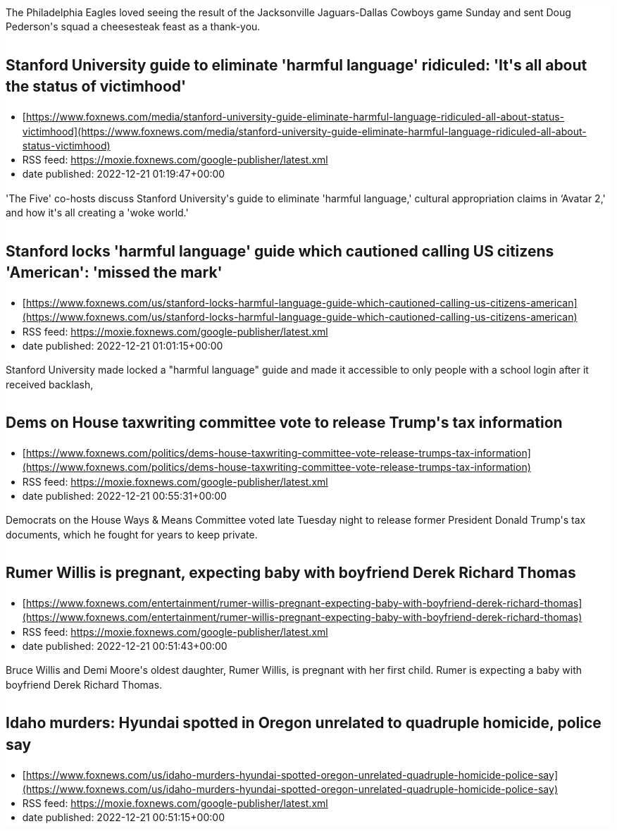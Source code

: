 The Philadelphia Eagles loved seeing the result of the Jacksonville Jaguars-Dallas Cowboys game Sunday and sent Doug Pederson's squad a cheesesteak feast as a thank-you.

## Stanford University guide to eliminate 'harmful language' ridiculed: 'It's all about the status of victimhood'
 - [https://www.foxnews.com/media/stanford-university-guide-eliminate-harmful-language-ridiculed-all-about-status-victimhood](https://www.foxnews.com/media/stanford-university-guide-eliminate-harmful-language-ridiculed-all-about-status-victimhood)
 - RSS feed: https://moxie.foxnews.com/google-publisher/latest.xml
 - date published: 2022-12-21 01:19:47+00:00

'The Five' co-hosts discuss Stanford University's guide to eliminate 'harmful language,' cultural appropriation claims in ‘Avatar 2,' and how it's all creating a 'woke world.'

## Stanford locks 'harmful language' guide which cautioned calling US citizens 'American': 'missed the mark'
 - [https://www.foxnews.com/us/stanford-locks-harmful-language-guide-which-cautioned-calling-us-citizens-american](https://www.foxnews.com/us/stanford-locks-harmful-language-guide-which-cautioned-calling-us-citizens-american)
 - RSS feed: https://moxie.foxnews.com/google-publisher/latest.xml
 - date published: 2022-12-21 01:01:15+00:00

Stanford University made locked a "harmful language" guide and made it accessible to only people with a school login after it received backlash,

## Dems on House taxwriting committee vote to release Trump's tax information
 - [https://www.foxnews.com/politics/dems-house-taxwriting-committee-vote-release-trumps-tax-information](https://www.foxnews.com/politics/dems-house-taxwriting-committee-vote-release-trumps-tax-information)
 - RSS feed: https://moxie.foxnews.com/google-publisher/latest.xml
 - date published: 2022-12-21 00:55:31+00:00

Democrats on the House Ways & Means Committee voted late Tuesday night to release former President Donald Trump's tax documents, which he fought for years to keep private.

## Rumer Willis is pregnant, expecting baby with boyfriend Derek Richard Thomas
 - [https://www.foxnews.com/entertainment/rumer-willis-pregnant-expecting-baby-with-boyfriend-derek-richard-thomas](https://www.foxnews.com/entertainment/rumer-willis-pregnant-expecting-baby-with-boyfriend-derek-richard-thomas)
 - RSS feed: https://moxie.foxnews.com/google-publisher/latest.xml
 - date published: 2022-12-21 00:51:43+00:00

Bruce Willis and Demi Moore's oldest daughter, Rumer Willis, is pregnant with her first child. Rumer is expecting a baby with boyfriend Derek Richard Thomas.

## Idaho murders: Hyundai spotted in Oregon unrelated to quadruple homicide, police say
 - [https://www.foxnews.com/us/idaho-murders-hyundai-spotted-oregon-unrelated-quadruple-homicide-police-say](https://www.foxnews.com/us/idaho-murders-hyundai-spotted-oregon-unrelated-quadruple-homicide-police-say)
 - RSS feed: https://moxie.foxnews.com/google-publisher/latest.xml
 - date published: 2022-12-21 00:51:15+00:00
